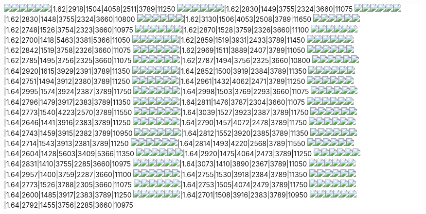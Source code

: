 ![](/item/6672.png)![](/item/6676.png)![](/item/3072.png)![](/item/1001.png)![](/item/1055.png)![](/item/1038.png)|1.62|2918|1504|4058|2511|3789|11250
![](/item/6672.png)![](/item/6676.png)![](/item/6693.png)![](/item/1001.png)![](/item/1053.png)![](/item/1037.png)|1.62|2830|1449|3755|2324|3660|11075
![](/item/6672.png)![](/item/6676.png)![](/item/3179.png)![](/item/1001.png)![](/item/1053.png)![](/item/1038.png)|1.62|2830|1448|3755|2324|3660|10800
![](/item/6672.png)![](/item/6675.png)![](/item/3072.png)![](/item/1001.png)![](/item/1055.png)![](/item/1038.png)|1.62|3130|1506|4053|2508|3789|11650
![](/item/6672.png)![](/item/3033.png)![](/item/3004.png)![](/item/1001.png)![](/item/1053.png)![](/item/1037.png)|1.62|2748|1526|3754|2323|3660|10975
![](/item/6672.png)![](/item/3033.png)![](/item/6695.png)![](/item/1001.png)![](/item/1053.png)![](/item/1038.png)|1.62|2870|1528|3759|2326|3660|11100
![](/item/6672.png)![](/item/6676.png)![](/item/6673.png)![](/item/1001.png)![](/item/1055.png)![](/item/1038.png)|1.62|2700|1418|5463|3381|5366|11050
![](/item/6672.png)![](/item/3033.png)![](/item/3074.png)![](/item/1001.png)![](/item/1055.png)![](/item/1038.png)|1.62|2859|1519|3931|2433|3789|11450
![](/item/6672.png)![](/item/3033.png)![](/item/6696.png)![](/item/1001.png)![](/item/1053.png)![](/item/1037.png)|1.62|2842|1519|3758|2326|3660|11075
![](/item/6672.png)![](/item/6675.png)![](/item/3033.png)![](/item/1001.png)![](/item/1053.png)![](/item/1055.png)|1.62|2969|1511|3889|2407|3789|11050
![](/item/6672.png)![](/item/3033.png)![](/item/6693.png)![](/item/1001.png)![](/item/1053.png)![](/item/1037.png)|1.62|2785|1495|3756|2325|3660|11075
![](/item/6672.png)![](/item/3033.png)![](/item/3179.png)![](/item/1001.png)![](/item/1053.png)![](/item/1038.png)|1.62|2787|1494|3756|2325|3660|10800
![](/item/6676.png)![](/item/3033.png)![](/item/3153.png)![](/item/1001.png)![](/item/1055.png)![](/item/1038.png)|1.64|2920|1615|3929|2391|3789|11350
![](/item/3153.png)![](/item/6676.png)![](/item/6696.png)![](/item/1001.png)![](/item/1055.png)![](/item/1038.png)|1.64|2852|1500|3919|2384|3789|11350
![](/item/3153.png)![](/item/6676.png)![](/item/3004.png)![](/item/1001.png)![](/item/1055.png)![](/item/1038.png)|1.64|2751|1494|3912|2380|3789|11250
![](/item/6676.png)![](/item/3087.png)![](/item/3072.png)![](/item/1001.png)![](/item/1055.png)![](/item/1038.png)|1.64|2961|1432|4062|2471|3789|11250
![](/item/3153.png)![](/item/6675.png)![](/item/3033.png)![](/item/1001.png)![](/item/1055.png)![](/item/1038.png)|1.64|2995|1574|3924|2387|3789|11750
![](/item/6676.png)![](/item/3087.png)![](/item/3033.png)![](/item/1001.png)![](/item/1053.png)![](/item/1037.png)|1.64|2998|1503|3769|2293|3660|11075
![](/item/3153.png)![](/item/6676.png)![](/item/6693.png)![](/item/1001.png)![](/item/1055.png)![](/item/1038.png)|1.64|2796|1479|3917|2383|3789|11350
![](/item/3153.png)![](/item/6676.png)![](/item/3179.png)![](/item/1001.png)![](/item/1038.png)![](/item/1037.png)|1.64|2811|1476|3787|2304|3660|11075
![](/item/3153.png)![](/item/3033.png)![](/item/3072.png)![](/item/1001.png)![](/item/1055.png)![](/item/1038.png)|1.64|2773|1540|4223|2570|3789|11550
![](/item/3153.png)![](/item/6675.png)![](/item/6676.png)![](/item/1001.png)![](/item/1055.png)![](/item/1038.png)|1.64|3039|1527|3923|2387|3789|11750
![](/item/3153.png)![](/item/6676.png)![](/item/3508.png)![](/item/1001.png)![](/item/1055.png)![](/item/1038.png)|1.64|2646|1441|3916|2383|3789|11250
![](/item/3153.png)![](/item/6676.png)![](/item/3074.png)![](/item/1001.png)![](/item/1055.png)![](/item/1038.png)|1.64|2790|1457|4072|2478|3789|11750
![](/item/3153.png)![](/item/6676.png)![](/item/6695.png)![](/item/1001.png)![](/item/1055.png)![](/item/1038.png)|1.64|2743|1459|3915|2382|3789|10950
![](/item/3153.png)![](/item/3033.png)![](/item/6696.png)![](/item/1001.png)![](/item/1055.png)![](/item/1038.png)|1.64|2812|1552|3920|2385|3789|11350
![](/item/3153.png)![](/item/3033.png)![](/item/3004.png)![](/item/1001.png)![](/item/1055.png)![](/item/1038.png)|1.64|2714|1543|3913|2381|3789|11250
![](/item/3153.png)![](/item/6676.png)![](/item/3072.png)![](/item/1001.png)![](/item/1055.png)![](/item/1038.png)|1.64|2814|1493|4220|2568|3789|11550
![](/item/3153.png)![](/item/6676.png)![](/item/6673.png)![](/item/1001.png)![](/item/1055.png)![](/item/1038.png)|1.64|2604|1428|5603|3409|5366|11350
![](/item/3033.png)![](/item/3087.png)![](/item/3072.png)![](/item/1001.png)![](/item/1055.png)![](/item/1038.png)|1.64|2920|1475|4064|2473|3789|11250
![](/item/6676.png)![](/item/3087.png)![](/item/3004.png)![](/item/1001.png)![](/item/1053.png)![](/item/1037.png)|1.64|2831|1410|3755|2285|3660|10975
![](/item/6675.png)![](/item/6676.png)![](/item/3087.png)![](/item/1001.png)![](/item/1053.png)![](/item/1055.png)|1.64|3073|1410|3890|2367|3789|11050
![](/item/6676.png)![](/item/3087.png)![](/item/6695.png)![](/item/1001.png)![](/item/1053.png)![](/item/1038.png)|1.64|2957|1400|3759|2287|3660|11100
![](/item/3153.png)![](/item/3033.png)![](/item/6693.png)![](/item/1001.png)![](/item/1055.png)![](/item/1038.png)|1.64|2755|1530|3918|2384|3789|11350
![](/item/3153.png)![](/item/3033.png)![](/item/3179.png)![](/item/1001.png)![](/item/1038.png)![](/item/1037.png)|1.64|2773|1526|3788|2305|3660|11075
![](/item/3153.png)![](/item/3033.png)![](/item/3074.png)![](/item/1001.png)![](/item/1055.png)![](/item/1038.png)|1.64|2753|1505|4074|2479|3789|11750
![](/item/3153.png)![](/item/3033.png)![](/item/3508.png)![](/item/1001.png)![](/item/1055.png)![](/item/1038.png)|1.64|2600|1485|3917|2383|3789|11250
![](/item/3153.png)![](/item/3033.png)![](/item/6695.png)![](/item/1001.png)![](/item/1055.png)![](/item/1038.png)|1.64|2701|1508|3916|2383|3789|10950
![](/item/3033.png)![](/item/3087.png)![](/item/3004.png)![](/item/1001.png)![](/item/1053.png)![](/item/1037.png)|1.64|2792|1455|3756|2285|3660|10975